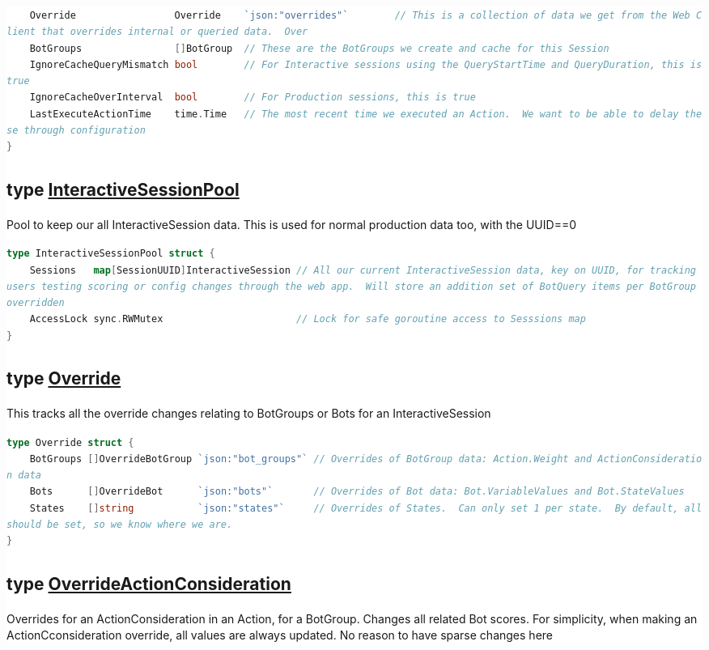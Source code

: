 ```go
    Override                 Override    `json:"overrides"`        // This is a collection of data we get from the Web Client that overrides internal or queried data.  Over
    BotGroups                []BotGroup  // These are the BotGroups we create and cache for this Session
    IgnoreCacheQueryMismatch bool        // For Interactive sessions using the QueryStartTime and QueryDuration, this is true
    IgnoreCacheOverInterval  bool        // For Production sessions, this is true
    LastExecuteActionTime    time.Time   // The most recent time we executed an Action.  We want to be able to delay these through configuration
}
```

## type [InteractiveSessionPool](<https://github.com/ghowland/sireus/blob/main/code/data/interactive_data.go#L15-L18>)

Pool to keep our all InteractiveSession data.  This is used for normal production data too, with the UUID==0

```go
type InteractiveSessionPool struct {
    Sessions   map[SessionUUID]InteractiveSession // All our current InteractiveSession data, key on UUID, for tracking users testing scoring or config changes through the web app.  Will store an addition set of BotQuery items per BotGroup overridden
    AccessLock sync.RWMutex                       // Lock for safe goroutine access to Sesssions map
}
```

## type [Override](<https://github.com/ghowland/sireus/blob/main/code/data/interactive_data.go#L39-L43>)

This tracks all the override changes relating to BotGroups or Bots for an InteractiveSession

```go
type Override struct {
    BotGroups []OverrideBotGroup `json:"bot_groups"` // Overrides of BotGroup data: Action.Weight and ActionConsideration data
    Bots      []OverrideBot      `json:"bots"`       // Overrides of Bot data: Bot.VariableValues and Bot.StateValues
    States    []string           `json:"states"`     // Overrides of States.  Can only set 1 per state.  By default, all should be set, so we know where we are.
}
```

## type [OverrideActionConsideration](<https://github.com/ghowland/sireus/blob/main/code/data/interactive_data.go#L57-L65>)

Overrides for an ActionConsideration in an Action, for a BotGroup.  Changes all related Bot scores.  For simplicity, when making an ActionCconsideration override, all values are always updated.  No reason to have sparse changes here
